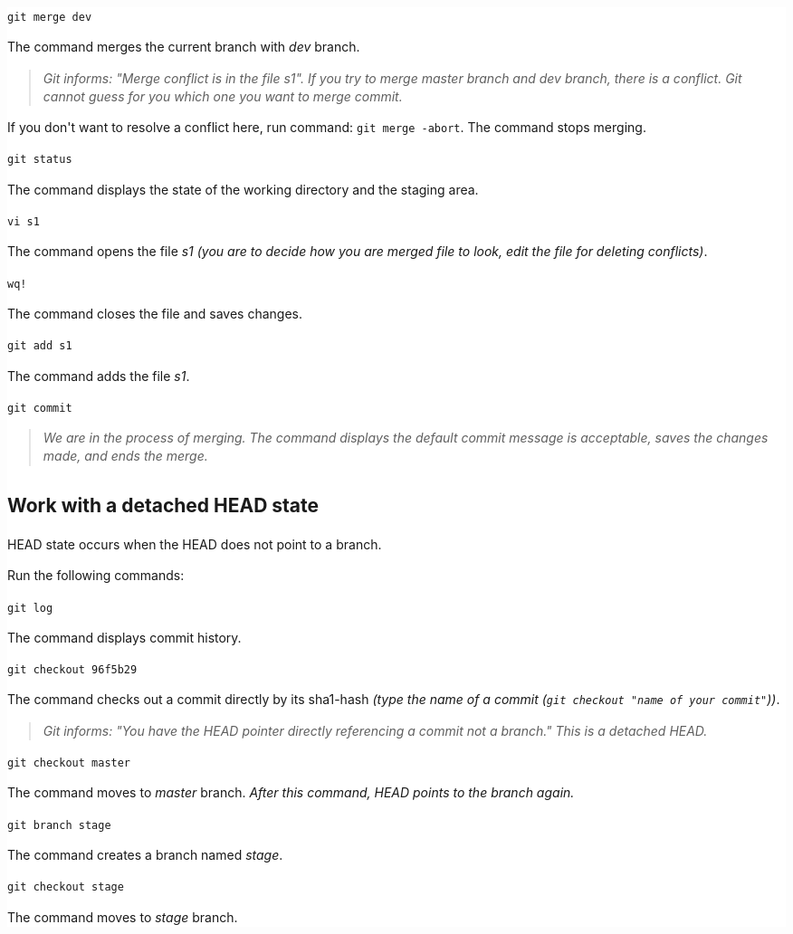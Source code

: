 ``````
git merge dev
``````
The command merges the current branch with *dev* branch.

>*Git informs: "Merge conflict is in the file s1".
If you try to merge master branch and dev branch, there is a conflict. Git cannot guess for you which one you want to merge commit.*

If you don't want to resolve a conflict here, run command: `git merge -abort`. The command stops merging.
``````
git status
``````
The command displays the state of the working directory and the staging area.
``````
vi s1
``````
The command opens the file *s1* *(you are to decide how you are merged file to look, edit the file for deleting conflicts)*.
``````
wq!
``````
The command closes the file and saves changes.
```````
git add s1
```````
The command adds the file *s1*.
``````
git commit
``````
>*We are in the process of merging. The command displays the default commit message is acceptable, saves the changes made, and ends the merge.*


## Work with a detached HEAD state

HEAD state occurs when the HEAD does not point to a branch.

Run the following commands:
``````
git log
``````
The command displays commit history.
``````
git checkout 96f5b29
``````
The command checks out a commit directly by its sha1-hash *(type the name of a commit (`git checkout "name of your commit"`))*.
>*Git informs: "You have the HEAD pointer directly referencing a commit not a branch." This is a detached HEAD.*
``````
git checkout master
``````
The command moves to *master* branch. *After this command, HEAD points to the branch again.*
``````
git branch stage
``````
The command creates a branch named *stage*.
``````
git checkout stage
``````
The command moves to *stage* branch.
